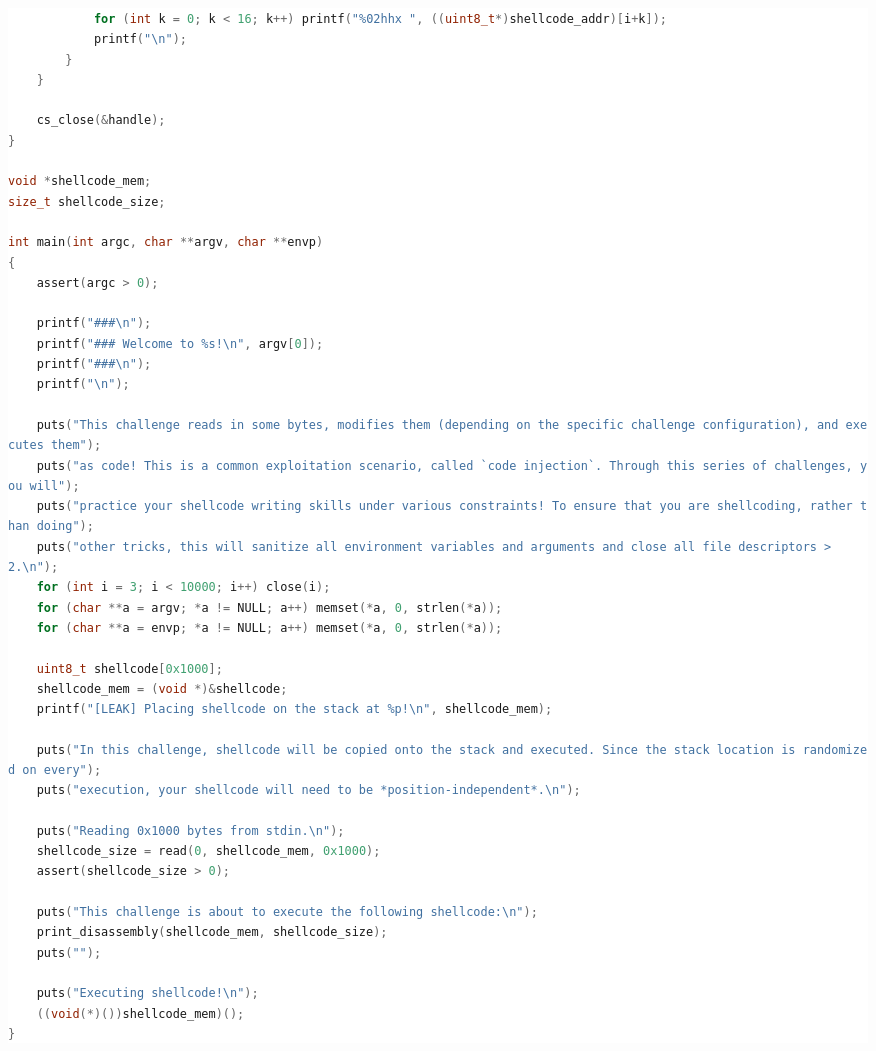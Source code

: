 ```c
            for (int k = 0; k < 16; k++) printf("%02hhx ", ((uint8_t*)shellcode_addr)[i+k]);
            printf("\n");
        }
    }

    cs_close(&handle);
}

void *shellcode_mem;
size_t shellcode_size;

int main(int argc, char **argv, char **envp)
{
    assert(argc > 0);

    printf("###\n");
    printf("### Welcome to %s!\n", argv[0]);
    printf("###\n");
    printf("\n");

    puts("This challenge reads in some bytes, modifies them (depending on the specific challenge configuration), and executes them");
    puts("as code! This is a common exploitation scenario, called `code injection`. Through this series of challenges, you will");
    puts("practice your shellcode writing skills under various constraints! To ensure that you are shellcoding, rather than doing");
    puts("other tricks, this will sanitize all environment variables and arguments and close all file descriptors > 2.\n");
    for (int i = 3; i < 10000; i++) close(i);
    for (char **a = argv; *a != NULL; a++) memset(*a, 0, strlen(*a));
    for (char **a = envp; *a != NULL; a++) memset(*a, 0, strlen(*a));

    uint8_t shellcode[0x1000];
    shellcode_mem = (void *)&shellcode;
    printf("[LEAK] Placing shellcode on the stack at %p!\n", shellcode_mem);

    puts("In this challenge, shellcode will be copied onto the stack and executed. Since the stack location is randomized on every");
    puts("execution, your shellcode will need to be *position-independent*.\n");

    puts("Reading 0x1000 bytes from stdin.\n");
    shellcode_size = read(0, shellcode_mem, 0x1000);
    assert(shellcode_size > 0);

    puts("This challenge is about to execute the following shellcode:\n");
    print_disassembly(shellcode_mem, shellcode_size);
    puts("");

    puts("Executing shellcode!\n");
    ((void(*)())shellcode_mem)();
}
```
